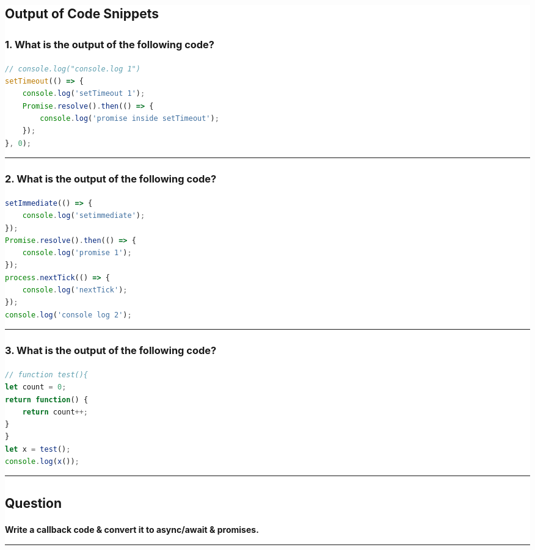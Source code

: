## Output of Code Snippets

### 1. What is the output of the following code?

```js
// console.log("console.log 1")
setTimeout(() => {
    console.log('setTimeout 1');
    Promise.resolve().then(() => {
        console.log('promise inside setTimeout');
    });
}, 0);
```

---

### 2. What is the output of the following code?

```js
setImmediate(() => {
    console.log('setimmediate');
});
Promise.resolve().then(() => {
    console.log('promise 1');
});
process.nextTick(() => {
    console.log('nextTick');
});
console.log('console log 2');
```

---

### 3. What is the output of the following code?

```js
// function test(){
let count = 0;
return function() {
    return count++;
}
}
let x = test();
console.log(x());
```

---

## Question

**Write a callback code & convert it to async/await & promises.**

---
